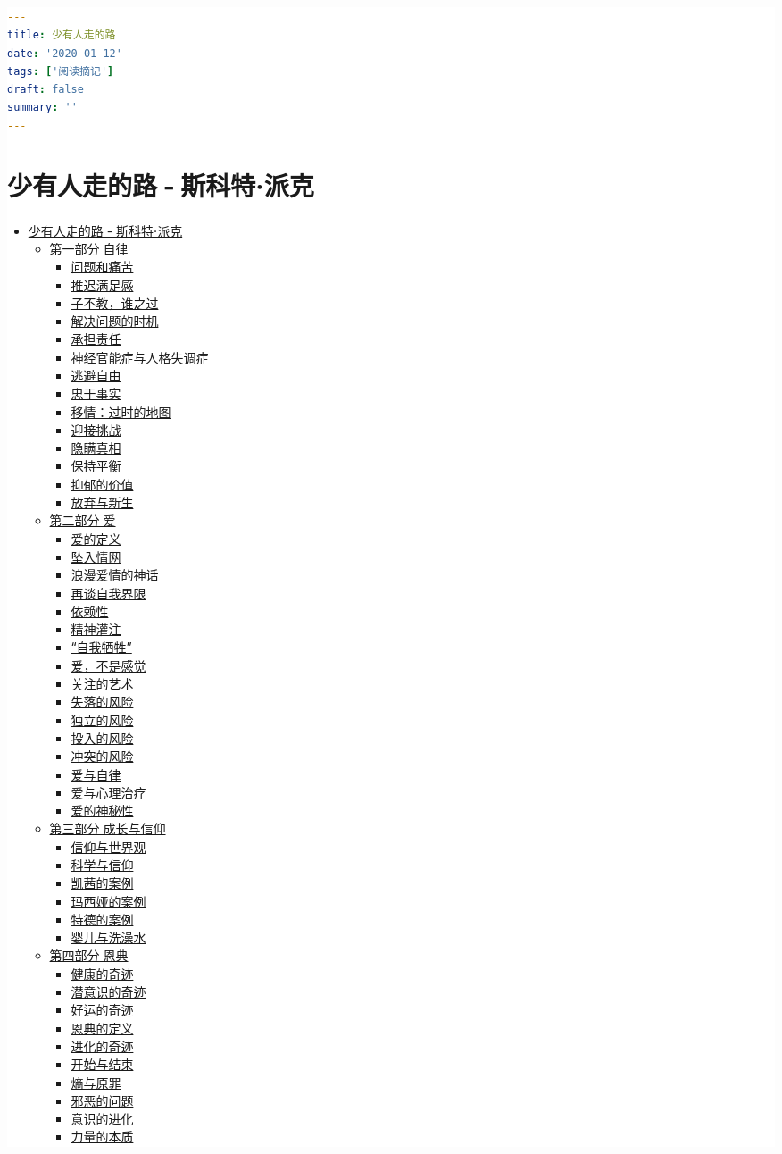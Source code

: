 ```yaml
---
title: 少有人走的路
date: '2020-01-12'
tags: ['阅读摘记']
draft: false
summary: ''
---
```


# 少有人走的路 - 斯科特·派克

- [少有人走的路 - 斯科特·派克](#少有人走的路---斯科特派克)
  - [第一部分 自律](#第一部分-自律)
    - [问题和痛苦](#问题和痛苦)
    - [推迟满足感](#推迟满足感)
    - [子不教，谁之过](#子不教谁之过)
    - [解决问题的时机](#解决问题的时机)
    - [承担责任](#承担责任)
    - [神经官能症与人格失调症](#神经官能症与人格失调症)
    - [逃避自由](#逃避自由)
    - [忠于事实](#忠于事实)
    - [移情：过时的地图](#移情过时的地图)
    - [迎接挑战](#迎接挑战)
    - [隐瞒真相](#隐瞒真相)
    - [保持平衡](#保持平衡)
    - [抑郁的价值](#抑郁的价值)
    - [放弃与新生](#放弃与新生)
  - [第二部分 爱](#第二部分-爱)
    - [爱的定义](#爱的定义)
    - [坠入情网](#坠入情网)
    - [浪漫爱情的神话](#浪漫爱情的神话)
    - [再谈自我界限](#再谈自我界限)
    - [依赖性](#依赖性)
    - [精神灌注](#精神灌注)
    - [“自我牺牲”](#自我牺牲)
    - [爱，不是感觉](#爱不是感觉)
    - [关注的艺术](#关注的艺术)
    - [失落的风险](#失落的风险)
    - [独立的风险](#独立的风险)
    - [投入的风险](#投入的风险)
    - [冲突的风险](#冲突的风险)
    - [爱与自律](#爱与自律)
    - [爱与心理治疗](#爱与心理治疗)
    - [爱的神秘性](#爱的神秘性)
  - [第三部分 成长与信仰](#第三部分-成长与信仰)
    - [信仰与世界观](#信仰与世界观)
    - [科学与信仰](#科学与信仰)
    - [凯茜的案例](#凯茜的案例)
    - [玛西娅的案例](#玛西娅的案例)
    - [特德的案例](#特德的案例)
    - [婴儿与洗澡水](#婴儿与洗澡水)
  - [第四部分 恩典](#第四部分-恩典)
    - [健康的奇迹](#健康的奇迹)
    - [潜意识的奇迹](#潜意识的奇迹)
    - [好运的奇迹](#好运的奇迹)
    - [恩典的定义](#恩典的定义)
    - [进化的奇迹](#进化的奇迹)
    - [开始与结束](#开始与结束)
    - [熵与原罪](#熵与原罪)
    - [邪恶的问题](#邪恶的问题)
    - [意识的进化](#意识的进化)
    - [力量的本质](#力量的本质)